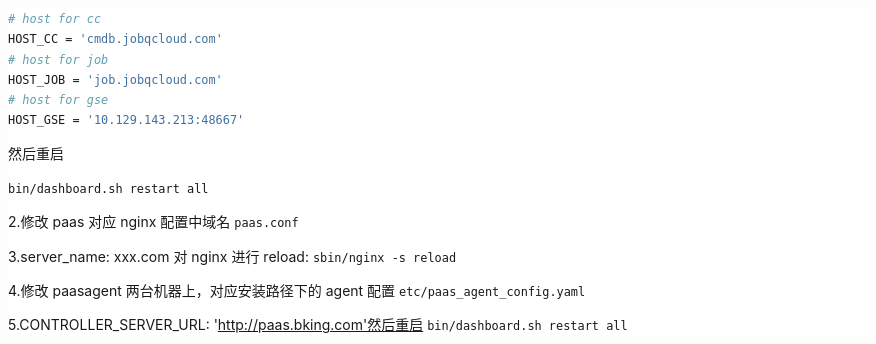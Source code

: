 ```bash
# host for cc
HOST_CC = 'cmdb.jobqcloud.com'
# host for job
HOST_JOB = 'job.jobqcloud.com'
# host for gse
HOST_GSE = '10.129.143.213:48667'
```

然后重启

```bash
bin/dashboard.sh restart all
```

2.修改 paas 对应 nginx 配置中域名 `paas.conf`

3.server_name: xxx.com 对 nginx 进行 reload: `sbin/nginx -s reload`

4.修改 paasagent 两台机器上，对应安装路径下的 agent 配置 `etc/paas_agent_config.yaml`

5.CONTROLLER_SERVER_URL: 'http://paas.bking.com'然后重启 `bin/dashboard.sh restart all`
